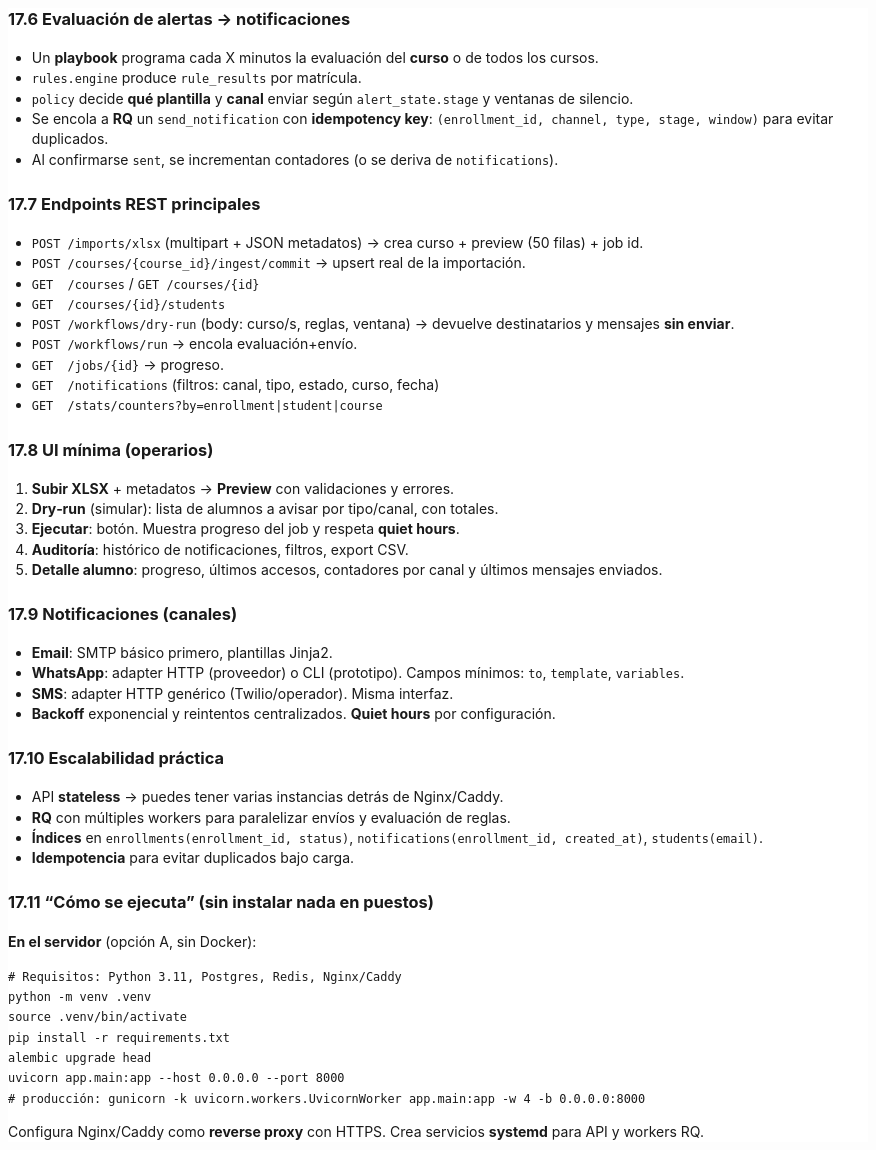 ### 17.6 Evaluación de alertas → notificaciones
- Un **playbook** programa cada X minutos la evaluación del **curso** o de todos los cursos.
- `rules.engine` produce `rule_results` por matrícula.
- `policy` decide **qué plantilla** y **canal** enviar según `alert_state.stage` y ventanas de silencio.
- Se encola a **RQ** un `send_notification` con **idempotency key**: `(enrollment_id, channel, type, stage, window)` para evitar duplicados.
- Al confirmarse `sent`, se incrementan contadores (o se deriva de `notifications`).

### 17.7 Endpoints REST principales
- `POST /imports/xlsx` (multipart + JSON metadatos) → crea curso + preview (50 filas) + job id.
- `POST /courses/{course_id}/ingest/commit` → upsert real de la importación.
- `GET  /courses` / `GET /courses/{id}`
- `GET  /courses/{id}/students`
- `POST /workflows/dry-run` (body: curso/s, reglas, ventana) → devuelve destinatarios y mensajes **sin enviar**.
- `POST /workflows/run` → encola evaluación+envío.
- `GET  /jobs/{id}` → progreso.
- `GET  /notifications` (filtros: canal, tipo, estado, curso, fecha)
- `GET  /stats/counters?by=enrollment|student|course`

### 17.8 UI mínima (operarios)
1) **Subir XLSX** + metadatos → **Preview** con validaciones y errores.
2) **Dry‑run** (simular): lista de alumnos a avisar por tipo/canal, con totales.
3) **Ejecutar**: botón. Muestra progreso del job y respeta **quiet hours**.
4) **Auditoría**: histórico de notificaciones, filtros, export CSV.
5) **Detalle alumno**: progreso, últimos accesos, contadores por canal y últimos mensajes enviados.

### 17.9 Notificaciones (canales)
- **Email**: SMTP básico primero, plantillas Jinja2.
- **WhatsApp**: adapter HTTP (proveedor) o CLI (prototipo). Campos mínimos: `to`, `template`, `variables`.
- **SMS**: adapter HTTP genérico (Twilio/operador). Misma interfaz.
- **Backoff** exponencial y reintentos centralizados. **Quiet hours** por configuración.

### 17.10 Escalabilidad práctica
- API **stateless** → puedes tener varias instancias detrás de Nginx/Caddy.
- **RQ** con múltiples workers para paralelizar envíos y evaluación de reglas.
- **Índices** en `enrollments(enrollment_id, status)`, `notifications(enrollment_id, created_at)`, `students(email)`.
- **Idempotencia** para evitar duplicados bajo carga.

### 17.11 “Cómo se ejecuta” (sin instalar nada en puestos)
**En el servidor** (opción A, sin Docker):
```
# Requisitos: Python 3.11, Postgres, Redis, Nginx/Caddy
python -m venv .venv
source .venv/bin/activate
pip install -r requirements.txt
alembic upgrade head
uvicorn app.main:app --host 0.0.0.0 --port 8000
# producción: gunicorn -k uvicorn.workers.UvicornWorker app.main:app -w 4 -b 0.0.0.0:8000
```
Configura Nginx/Caddy como **reverse proxy** con HTTPS. Crea servicios **systemd** para API y workers RQ.
